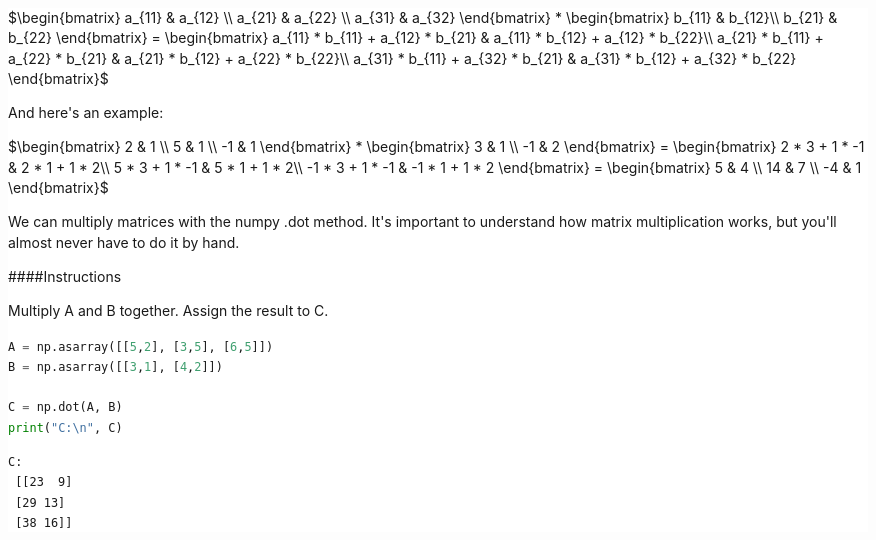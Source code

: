 $\begin{bmatrix} 
a_{11} & a_{12} \\ 
a_{21} & a_{22} \\ 
a_{31} & a_{32} 
\end{bmatrix} * 
\begin{bmatrix}
b_{11} & b_{12}\\
b_{21} & b_{22}
\end{bmatrix} 
= \begin{bmatrix}
a_{11} * b_{11} + a_{12} * b_{21} & a_{11} * b_{12} + a_{12} * b_{22}\\
a_{21} * b_{11} + a_{22} * b_{21} & a_{21} * b_{12} + a_{22} * b_{22}\\
a_{31} * b_{11} + a_{32} * b_{21} & a_{31} * b_{12} + a_{32} * b_{22}
\end{bmatrix}$

And here's an example:

$\begin{bmatrix} 
2 & 1 \\ 
5 & 1 \\ 
-1 & 1 
\end{bmatrix} * 
\begin{bmatrix}
3 & 1 \\
-1 & 2
\end{bmatrix} 
= \begin{bmatrix}
2 * 3 + 1 * -1 & 2 * 1 + 1 * 2\\
5 * 3 + 1 * -1 & 5 * 1 + 1 * 2\\
-1 * 3 + 1 * -1 & -1 * 1 + 1 * 2
\end{bmatrix} = \begin{bmatrix}
5 & 4 \\
14 & 7 \\
-4 & 1
\end{bmatrix}$
 
We can multiply matrices with the numpy .dot method. It's important to understand how matrix multiplication works, but you'll almost never have to do it by hand.

####Instructions

Multiply A and B together. Assign the result to C.


```python
A = np.asarray([[5,2], [3,5], [6,5]])
B = np.asarray([[3,1], [4,2]])

C = np.dot(A, B)
print("C:\n", C)
```

    C:
     [[23  9]
     [29 13]
     [38 16]]
    

